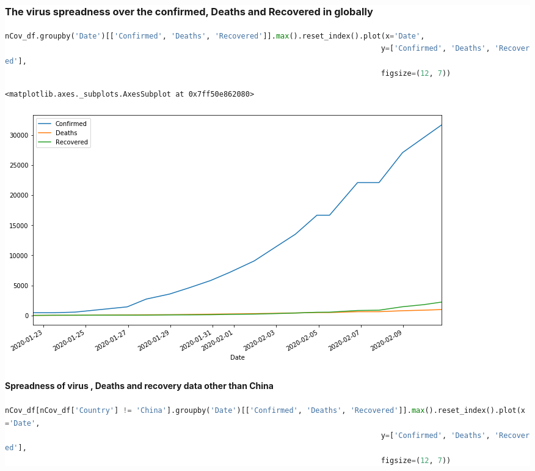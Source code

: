 
### The virus spreadness over the confirmed, Deaths and Recovered in globally


```python
nCov_df.groupby('Date')[['Confirmed', 'Deaths', 'Recovered']].max().reset_index().plot(x='Date',
                                                                                      y=['Confirmed', 'Deaths', 'Recovered'],
                                                                                      figsize=(12, 7))

```




    <matplotlib.axes._subplots.AxesSubplot at 0x7ff50e862080>




![png](output_67_1.png)


#### Spreadness of virus , Deaths and recovery data other than China


```python
nCov_df[nCov_df['Country'] != 'China'].groupby('Date')[['Confirmed', 'Deaths', 'Recovered']].max().reset_index().plot(x='Date',
                                                                                      y=['Confirmed', 'Deaths', 'Recovered'],
                                                                                      figsize=(12, 7))

```
